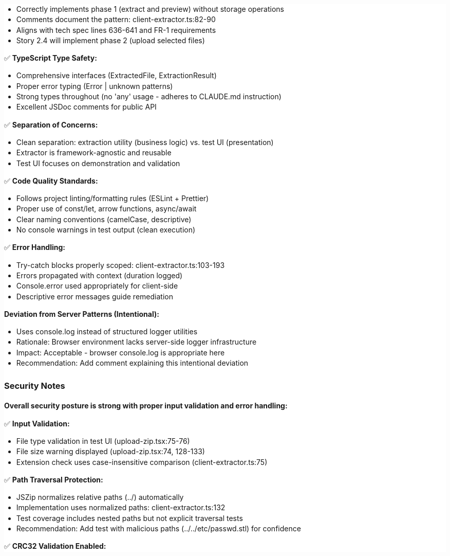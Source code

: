 - Correctly implements phase 1 (extract and preview) without storage operations
- Comments document the pattern: client-extractor.ts:82-90
- Aligns with tech spec lines 636-641 and FR-1 requirements
- Story 2.4 will implement phase 2 (upload selected files)

✅ **TypeScript Type Safety:**

- Comprehensive interfaces (ExtractedFile, ExtractionResult)
- Proper error typing (Error | unknown patterns)
- Strong types throughout (no 'any' usage - adheres to CLAUDE.md instruction)
- Excellent JSDoc comments for public API

✅ **Separation of Concerns:**

- Clean separation: extraction utility (business logic) vs. test UI (presentation)
- Extractor is framework-agnostic and reusable
- Test UI focuses on demonstration and validation

✅ **Code Quality Standards:**

- Follows project linting/formatting rules (ESLint + Prettier)
- Proper use of const/let, arrow functions, async/await
- Clear naming conventions (camelCase, descriptive)
- No console warnings in test output (clean execution)

✅ **Error Handling:**

- Try-catch blocks properly scoped: client-extractor.ts:103-193
- Errors propagated with context (duration logged)
- Console.error used appropriately for client-side
- Descriptive error messages guide remediation

**Deviation from Server Patterns (Intentional):**

- Uses console.log instead of structured logger utilities
- Rationale: Browser environment lacks server-side logger infrastructure
- Impact: Acceptable - browser console.log is appropriate here
- Recommendation: Add comment explaining this intentional deviation

### Security Notes

**Overall security posture is strong with proper input validation and error handling:**

✅ **Input Validation:**

- File type validation in test UI (upload-zip.tsx:75-76)
- File size warning displayed (upload-zip.tsx:74, 128-133)
- Extension check uses case-insensitive comparison (client-extractor.ts:75)

✅ **Path Traversal Protection:**

- JSZip normalizes relative paths (../) automatically
- Implementation uses normalized paths: client-extractor.ts:132
- Test coverage includes nested paths but not explicit traversal tests
- Recommendation: Add test with malicious paths (../../etc/passwd.stl) for confidence

✅ **CRC32 Validation Enabled:**
